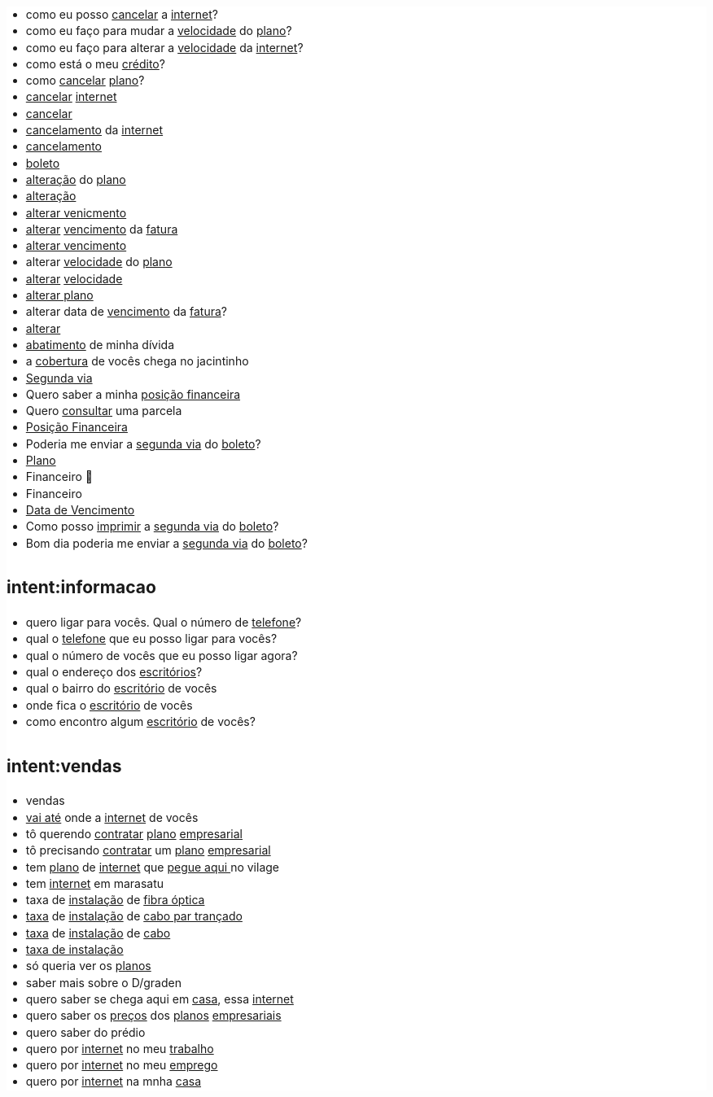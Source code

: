 - como eu posso [cancelar](cancelamento) a [internet](internet)?
- como eu faço para mudar a [velocidade](velocidade) do [plano](plano)?
- como eu faço para alterar a [velocidade](velocidade) da [internet](internet)?
- como está o meu [crédito](credito)?
- como [cancelar](cancelamento) [plano](plano)?
- [cancelar](cancelamento) [internet](internet)
- [cancelar](cancelamento)
- [cancelamento](cancelamento) da [internet](internet)
- [cancelamento](cancelamento)
- [boleto](boleto)
- [alteração](alteracao) do [plano](plano)
- [alteração](alteracao)
- [alterar venicmento](alterar-venicmento)
- [alterar](alteracao) [vencimento](vencimento) da [fatura](boleto)
- [alterar vencimento](vencimento)
- alterar [velocidade](velocidade) do [plano](plano)
- [alterar](alteracao) [velocidade](velocidade)
- [alterar plano](plano)
- alterar data de [vencimento](vencimento) da [fatura](boleto)?
- [alterar](alteracao)
- [abatimento](abatimento) de minha dívida
- a [cobertura](cobertura) de vocês chega no jacintinho
- [Segunda via](segundavia)
- Quero saber a minha [posição financeira](posicaofinanceira)
- Quero [consultar](consulta) uma parcela
- [Posição Financeira](posicaofinanceira)
- Poderia me enviar a [segunda via](segunda-via) do [boleto](boleto)?
- [Plano](plano)
- Financeiro 📄
- Financeiro
- [Data de Vencimento](vencimento)
- Como posso [imprimir](segundavia) a [segunda via](segundavia) do [boleto](boleto)?
- Bom dia poderia me enviar a [segunda via](segunda-via) do [boleto](boleto)?

## intent:informacao
- quero ligar para vocês. Qual o número de [telefone](telefone)?
- qual o [telefone](telefone) que eu posso ligar para vocês?
- qual o número de vocês que eu posso ligar agora?
- qual o endereço dos [escritórios](escritorio)?
- qual o bairro do [escritório](escritorio) de vocês
- onde fica o [escritório](escritorio) de vocês
- como encontro algum [escritório](escritorio) de vocês?

## intent:vendas
- vendas
- [vai até](cobertura) onde a [internet](internet) de vocês
- tô querendo [contratar](contratacao) [plano](plano) [empresarial](juridica)
- tô precisando [contratar](contratacao) um [plano](plano) [empresarial](juridica)
- tem [plano](plano) de [internet](internet) que [pegue aqui ](cobertura)no vilage
- tem [internet](internet) em marasatu
- taxa de [instalação](instalacao) de [fibra óptica](fibra-optica)
- [taxa](taxa) de [instalação](instalacao) de [cabo par trançado](cabo-rede)
- [taxa](taxa) de [instalação](instalacao) de [cabo](cabo-rede)
- [taxa de instalação](instalacao)
- só queria ver os [planos](plano)
- saber mais sobre o D/graden
- quero saber se chega aqui em [casa](fisica), essa [internet](internet)
- quero saber os [preços](precos) dos [planos](plano) [empresariais](juridica)
- quero saber do prédio
- quero por [internet](internet) no meu [trabalho](juridica)
- quero por [internet](internet) no meu [emprego](juridica)
- quero por [internet](internet) na mnha [casa](fisica)